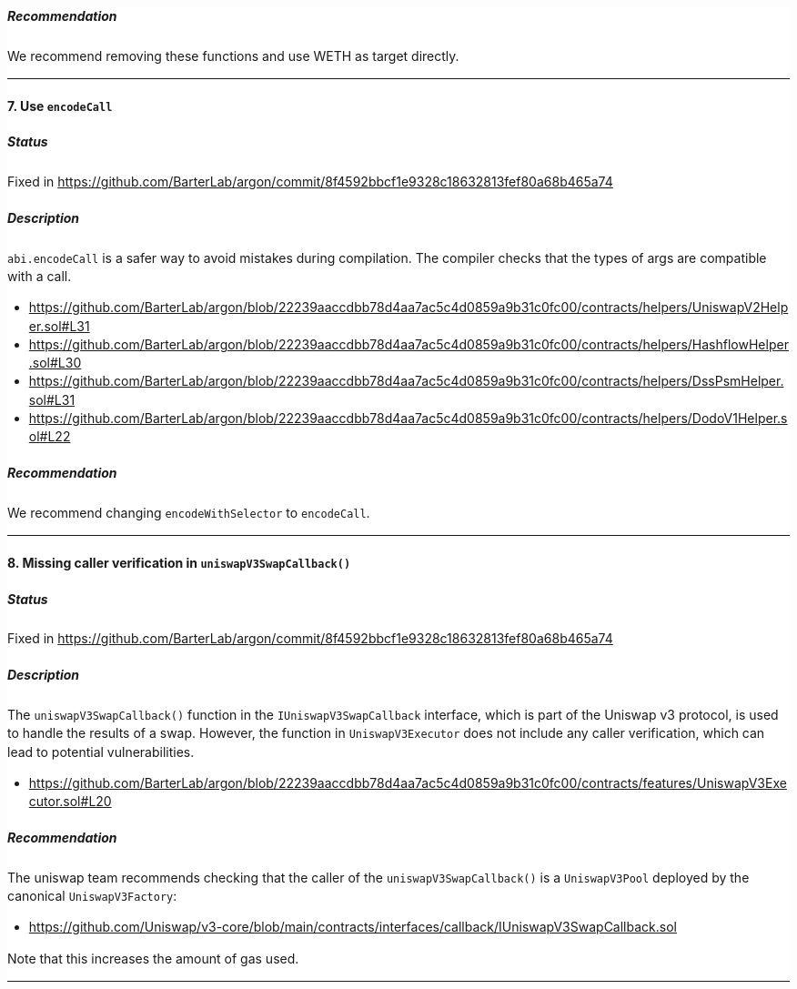 ##### Recommendation

We recommend removing these functions and use WETH as target directly.

***

#### 7. Use `encodeCall`

##### Status
Fixed in https://github.com/BarterLab/argon/commit/8f4592bbcf1e9328c18632813fef80a68b465a74

##### Description 

`abi.encodeCall` is a safer way to avoid mistakes during compilation. The compiler checks that the types of args are compatible with a call.

- https://github.com/BarterLab/argon/blob/22239aaccdbb78d4aa7ac5c4d0859a9b31c0fc00/contracts/helpers/UniswapV2Helper.sol#L31
- https://github.com/BarterLab/argon/blob/22239aaccdbb78d4aa7ac5c4d0859a9b31c0fc00/contracts/helpers/HashflowHelper.sol#L30
- https://github.com/BarterLab/argon/blob/22239aaccdbb78d4aa7ac5c4d0859a9b31c0fc00/contracts/helpers/DssPsmHelper.sol#L31
- https://github.com/BarterLab/argon/blob/22239aaccdbb78d4aa7ac5c4d0859a9b31c0fc00/contracts/helpers/DodoV1Helper.sol#L22

##### Recommendation

We recommend changing `encodeWithSelector` to `encodeCall`.

***

#### 8. Missing caller verification in `uniswapV3SwapCallback()`

##### Status
Fixed in https://github.com/BarterLab/argon/commit/8f4592bbcf1e9328c18632813fef80a68b465a74

##### Description

The `uniswapV3SwapCallback()` function in the `IUniswapV3SwapCallback` interface, which is part of the Uniswap v3 protocol, is used to handle the results of a swap. However, the function in `UniswapV3Executor` does not include any caller verification, which can lead to potential vulnerabilities.

- https://github.com/BarterLab/argon/blob/22239aaccdbb78d4aa7ac5c4d0859a9b31c0fc00/contracts/features/UniswapV3Executor.sol#L20

##### Recommendation

The uniswap team recommends checking that the caller of the `uniswapV3SwapCallback()` is a `UniswapV3Pool` deployed by the canonical `UniswapV3Factory`:
- https://github.com/Uniswap/v3-core/blob/main/contracts/interfaces/callback/IUniswapV3SwapCallback.sol

Note that this increases the amount of gas used.


***

